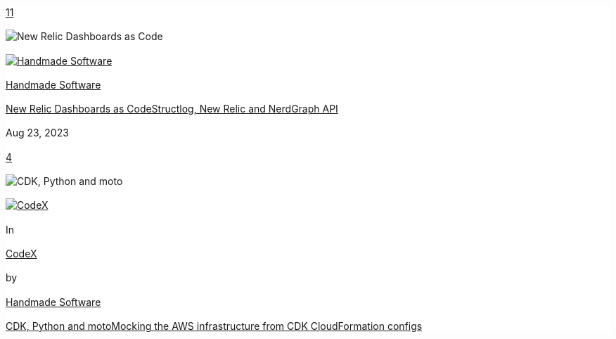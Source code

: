 [](https://handmadesoftware.medium.com/streamlit-deployment-on-aws-ecs-with-pulumi-on-a-custom-domain-8ec98d9a1dc1?source=post_page---author_recirc--f85f77aea825----1---------------------12099cce_5430_4e98_b53a_57513a240615-------)

[1](https://handmadesoftware.medium.com/streamlit-deployment-on-aws-ecs-with-pulumi-on-a-custom-domain-8ec98d9a1dc1?source=post_page---author_recirc--f85f77aea825----1---------------------12099cce_5430_4e98_b53a_57513a240615-------)[1](https://handmadesoftware.medium.com/streamlit-deployment-on-aws-ecs-with-pulumi-on-a-custom-domain-8ec98d9a1dc1?source=post_page---author_recirc--f85f77aea825----1---------------------12099cce_5430_4e98_b53a_57513a240615-------)

[](https://medium.com/m/signin?actionUrl=https%3A%2F%2Fmedium.com%2F_%2Fbookmark%2Fp%2F8ec98d9a1dc1&operation=register&redirect=https%3A%2F%2Fhandmadesoftware.medium.com%2Fstreamlit-deployment-on-aws-ecs-with-pulumi-on-a-custom-domain-8ec98d9a1dc1&source=---author_recirc--f85f77aea825----1-----------------bookmark_preview----12099cce_5430_4e98_b53a_57513a240615-------)

![New Relic Dashboards as Code](https://miro.medium.com/v2/resize:fit:1235/0*VwZseEPB_AzeAVKE)

[![Handmade Software](https://miro.medium.com/v2/resize:fill:36:36/1*RaOqlskDCYp7fWsSchoCeQ.png)](https://handmadesoftware.medium.com/?source=post_page---author_recirc--f85f77aea825----2---------------------12099cce_5430_4e98_b53a_57513a240615-------)

[Handmade Software](https://handmadesoftware.medium.com/?source=post_page---author_recirc--f85f77aea825----2---------------------12099cce_5430_4e98_b53a_57513a240615-------)

[New Relic Dashboards as CodeStructlog, New Relic and NerdGraph API](https://handmadesoftware.medium.com/new-relic-dashboards-as-code-d261acc30b6c?source=post_page---author_recirc--f85f77aea825----2---------------------12099cce_5430_4e98_b53a_57513a240615-------)

Aug 23, 2023

[](https://handmadesoftware.medium.com/new-relic-dashboards-as-code-d261acc30b6c?source=post_page---author_recirc--f85f77aea825----2---------------------12099cce_5430_4e98_b53a_57513a240615-------)

[4](https://handmadesoftware.medium.com/new-relic-dashboards-as-code-d261acc30b6c?source=post_page---author_recirc--f85f77aea825----2---------------------12099cce_5430_4e98_b53a_57513a240615-------)

[](https://medium.com/m/signin?actionUrl=https%3A%2F%2Fmedium.com%2F_%2Fbookmark%2Fp%2Fd261acc30b6c&operation=register&redirect=https%3A%2F%2Fhandmadesoftware.medium.com%2Fnew-relic-dashboards-as-code-d261acc30b6c&source=---author_recirc--f85f77aea825----2-----------------bookmark_preview----12099cce_5430_4e98_b53a_57513a240615-------)

![CDK, Python and moto](https://miro.medium.com/v2/resize:fit:1235/1*g9CSS1Pjs3PRVFHSOH7nQw.png)

[![CodeX](https://miro.medium.com/v2/resize:fill:36:36/1*VqH0bOrfjeUkznphIC7KBg.png)](https://medium.com/codex?source=post_page---author_recirc--f85f77aea825----3---------------------12099cce_5430_4e98_b53a_57513a240615-------)

In

[CodeX](https://medium.com/codex?source=post_page---author_recirc--f85f77aea825----3---------------------12099cce_5430_4e98_b53a_57513a240615-------)

by

[Handmade Software](https://handmadesoftware.medium.com/?source=post_page---author_recirc--f85f77aea825----3---------------------12099cce_5430_4e98_b53a_57513a240615-------)

[CDK, Python and motoMocking the AWS infrastructure from CDK CloudFormation configs](https://handmadesoftware.medium.com/cdk-python-and-moto-5e8ddffb5779?source=post_page---author_recirc--f85f77aea825----3---------------------12099cce_5430_4e98_b53a_57513a240615-------)
